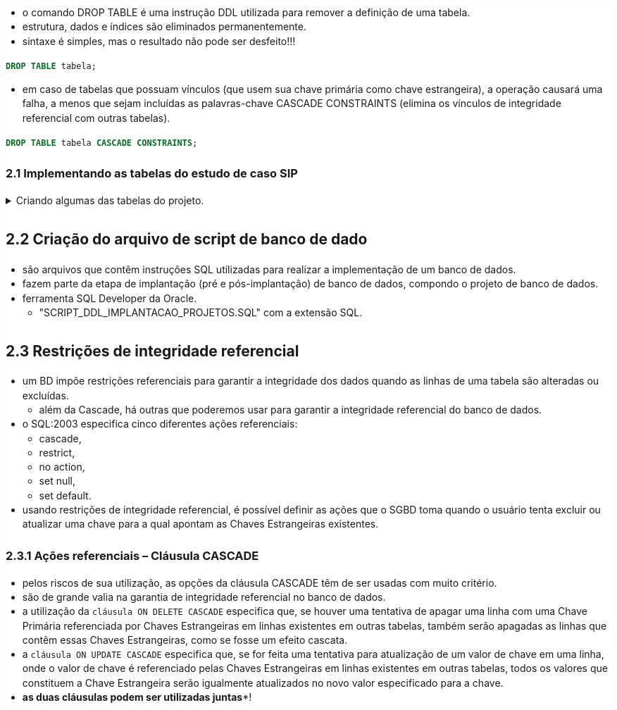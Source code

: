 - o comando DROP TABLE é uma instrução DDL utilizada para remover a definição de uma tabela.
- estrutura, dados e índices são eliminados permanentemente.
- sintaxe é simples, mas o resultado não pode ser desfeito!!!

~~~sql
DROP TABLE tabela;
~~~

- em caso de tabelas que possuam vínculos (que usem sua chave primária como chave estrangeira), a operação causará uma falha, a menos que sejam incluídas as palavras-chave CASCADE CONSTRAINTS (elimina os vínculos de integridade referencial com outras tabelas).

~~~sql
DROP TABLE tabela CASCADE CONSTRAINTS;
~~~

### 2.1 Implementando as tabelas do estudo de caso SIP

<details><summary>Criando algumas das tabelas do projeto.</summary></details>

## 2.2 Criação do arquivo de script de banco de dado

- são arquivos que contêm instruções SQL utilizadas para realizar a implementação de um banco de dados. 
- fazem parte da etapa de implantação (pré e pós-implantação) de banco de dados, compondo o projeto de banco de dados.
- ferramenta SQL Developer da Oracle.
  - "SCRIPT_DDL_IMPLANTACAO_PROJETOS.SQL" com a extensão SQL.

## 2.3 Restrições de integridade referencial

- um BD impõe restrições referenciais para garantir a integridade dos dados quando as linhas de uma tabela são alteradas ou excluídas.
  - além da Cascade, há outras que poderemos usar para garantir a integridade referencial do banco de dados.
- o SQL:2003 especifica cinco diferentes ações referenciais: 
  - cascade, 
  - restrict, 
  - no action, 
  - set null, 
  - set default.
- usando restrições de integridade referencial, é possível definir as ações que o SGBD toma quando o usuário tenta excluir ou atualizar uma chave para a qual apontam as Chaves Estrangeiras existentes.

### 2.3.1 Ações referenciais – Cláusula CASCADE

- pelos riscos de sua utilização, as opções da cláusula CASCADE têm de ser usadas com muito critério.
- são de grande valia na garantia de integridade referencial no banco de dados.
- a utilização da `cláusula ON DELETE CASCADE` especifica que, se houver uma tentativa de apagar uma linha com uma Chave Primária referenciada por Chaves Estrangeiras em linhas existentes em outras tabelas, também serão apagadas as linhas que contêm essas Chaves Estrangeiras, como se fosse um efeito cascata.
- a `cláusula ON UPDATE CASCADE` especifica que, se for feita uma tentativa para atualização de um valor de chave em uma linha, onde o valor de chave é referenciado pelas Chaves Estrangeiras em linhas existentes em outras tabelas, todos os valores que constituem a Chave Estrangeira serão igualmente atualizados no novo valor especificado para a chave.
- **as duas cláusulas podem ser utilizadas juntas***!
